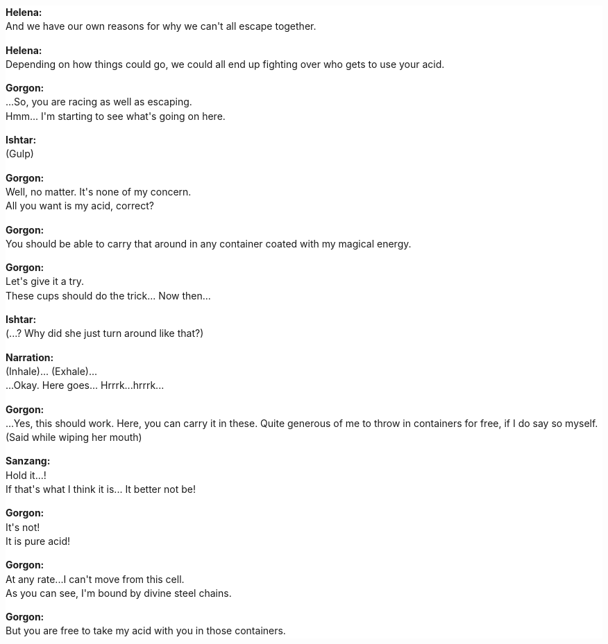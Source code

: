    
**Helena:**   
And we have our own reasons for why we can't all escape together.  
  
   
**Helena:**   
Depending on how things could go, we could all end up fighting over who gets to use your acid.  
  
   
**Gorgon:**   
...So, you are racing as well as escaping.  
Hmm... I'm starting to see what's going on here.  
  
   
**Ishtar:**   
(Gulp)  
  
   
**Gorgon:**   
Well, no matter. It's none of my concern.  
All you want is my acid, correct?  
  
   
**Gorgon:**   
You should be able to carry that around in any container coated with my magical energy.  
  
   
**Gorgon:**   
Let's give it a try.  
These cups should do the trick... Now then...  
  
   
**Ishtar:**   
(...? Why did she just turn around like that?)  
  
   
**Narration:**   
(Inhale)... (Exhale)...  
...Okay. Here goes... Hrrrk...hrrrk...  
  
   
**Gorgon:**   
...Yes, this should work. Here, you can carry it in these. Quite generous of me to throw in containers for free, if I do say so myself. (Said while wiping her mouth)  
  
   
**Sanzang:**   
Hold it...!  
If that's what I think it is... It better not be!  
  
   
**Gorgon:**   
It's not!  
It is pure acid!  
  
   
**Gorgon:**   
At any rate...I can't move from this cell.  
As you can see, I'm bound by divine steel chains.  
  
   
**Gorgon:**   
But you are free to take my acid with you in those containers.  
  
